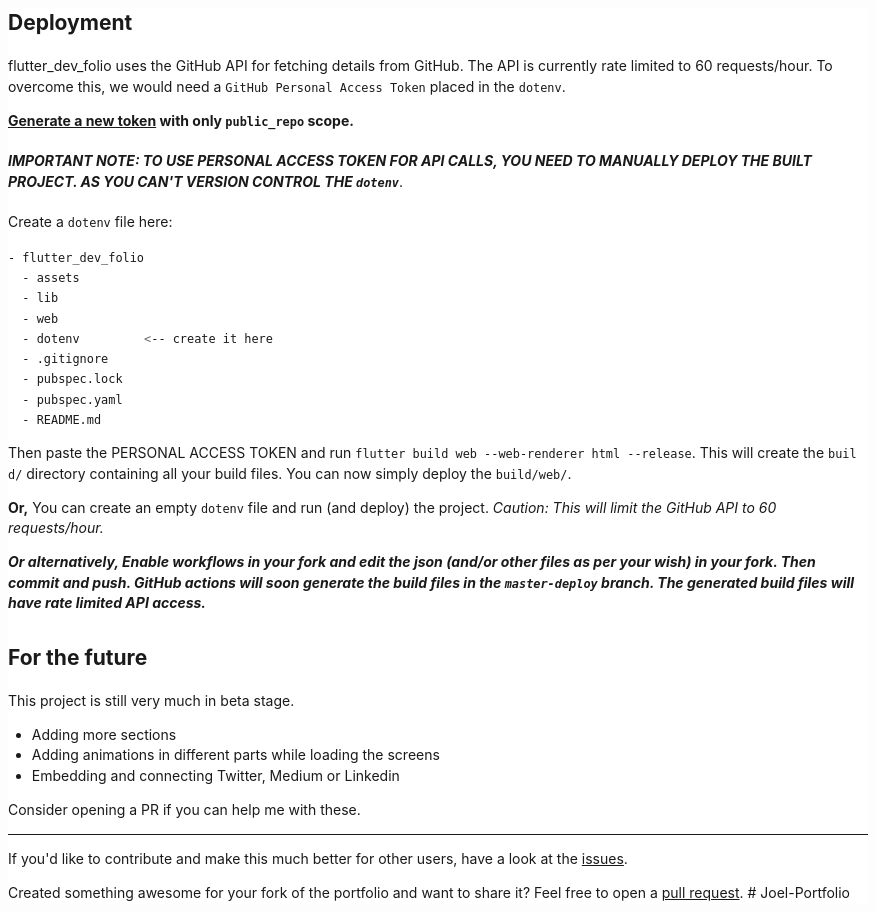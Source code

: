 ## **Deployment**
flutter_dev_folio uses the GitHub API for fetching details from GitHub. The API is currently rate limited to 60 requests/hour. To overcome this, we would need a `GitHub Personal Access Token` placed in the `dotenv`.

**[Generate a new token](https://github.com/settings/tokens) with only `public_repo` scope.**<br><br>***IMPORTANT NOTE: TO USE PERSONAL ACCESS TOKEN FOR API CALLS, YOU NEED TO MANUALLY DEPLOY THE BUILT PROJECT. AS YOU CAN'T VERSION CONTROL THE `dotenv`***.<br><br>Create a `dotenv` file here:
```bash
- flutter_dev_folio
  - assets
  - lib
  - web
  - dotenv         <-- create it here
  - .gitignore
  - pubspec.lock
  - pubspec.yaml
  - README.md
```
Then paste the PERSONAL ACCESS TOKEN and run `flutter build web --web-renderer html --release`. This will create the `build/` directory containing all your build files. You can now simply deploy the `build/web/`.

**Or,** You can create an empty `dotenv` file and run (and deploy) the project. *Caution: This will limit the GitHub API to 60 requests/hour.*

***Or alternatively, Enable workflows in your fork and edit the json (and/or other files as per your wish) in your fork. Then commit and push. GitHub actions will soon generate the build files in the `master-deploy` branch. The generated build files will have rate limited API access.***

## For the future
This project is still very much in beta stage.
- Adding more sections
- Adding animations in different parts while loading the screens
- Embedding and connecting Twitter, Medium or Linkedin

Consider opening a PR if you can help me with these.

---
If you'd like to contribute and make this much better for other users, have a look at the [issues](https://github.com/danger-ahead/flutter_dev_folio/issues).

Created something awesome for your fork of the portfolio and want to share it? Feel free to open a [pull request](https://github.com/danger-ahead/flutter_dev_folio/pulls).
#   J o e l - P o r t f o l i o 
 
 